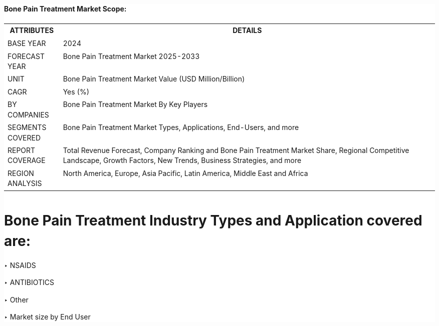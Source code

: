 <h4>Bone Pain Treatment Market Scope:</h4>
<table>
<tr>
<th>ATTRIBUTES</th>
<th>DETAILS</th>
</tr>
<tr>
<td>BASE YEAR</td>
<td>2024</td>
</tr>
<tr>
<td>FORECAST YEAR</td>
<td>Bone Pain Treatment Market 2025-2033</td>
</tr>
<tr>
<td>UNIT</td>
<td>Bone Pain Treatment Market Value (USD Million/Billion)</td>
<tr>
<td>CAGR</td>
<td>Yes (%)</td>
</tr>
</tr>
<tr>
<td>BY COMPANIES</td>
<td>Bone Pain Treatment Market By Key Players</td>
</tr>
<tr>
<td>SEGMENTS COVERED</td>
<td>Bone Pain Treatment Market Types, Applications, End-Users, and more</td>
</tr>
<tr>
<td>REPORT COVERAGE</td>
<td>Total Revenue Forecast, Company Ranking and Bone Pain Treatment Market Share, Regional Competitive Landscape, Growth Factors, New Trends, Business Strategies, and more</td>
</tr>
<tr>
<td>REGION ANALYSIS</td>
<td>North America, Europe, Asia Pacific, Latin America, Middle East and Africa</td>
</tr>
</table>

# <strong>Bone Pain Treatment Industry Types and Application covered are:</strong>

‣ NSAIDS

   ‣ ANTIBIOTICS

   ‣ Other

‣ Market size by End User

